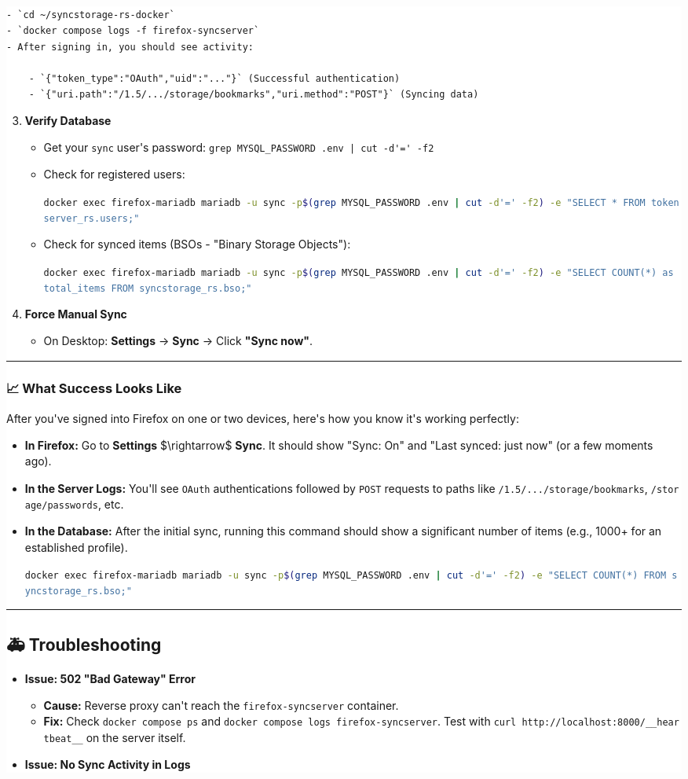     - `cd ~/syncstorage-rs-docker`
    - `docker compose logs -f firefox-syncserver`
    - After signing in, you should see activity:

        - `{"token_type":"OAuth","uid":"..."}` (Successful authentication)
        - `{"uri.path":"/1.5/.../storage/bookmarks","uri.method":"POST"}` (Syncing data)

3.  **Verify Database**

    - Get your `sync` user's password: `grep MYSQL_PASSWORD .env | cut -d'=' -f2`
    - Check for registered users:

        ```bash
        docker exec firefox-mariadb mariadb -u sync -p$(grep MYSQL_PASSWORD .env | cut -d'=' -f2) -e "SELECT * FROM tokenserver_rs.users;"
        ```

    - Check for synced items (BSOs - "Binary Storage Objects"):

        ```bash
        docker exec firefox-mariadb mariadb -u sync -p$(grep MYSQL_PASSWORD .env | cut -d'=' -f2) -e "SELECT COUNT(*) as total_items FROM syncstorage_rs.bso;"
        ```
 
4.  **Force Manual Sync**

    - On Desktop: **Settings** → **Sync** → Click **"Sync now"**.

* * *

### 📈 What Success Looks Like

After you've signed into Firefox on one or two devices, here's how you know it's working perfectly:

- **In Firefox:** Go to **Settings** \$\\rightarrow\$ **Sync**. It should show "Sync: On" and "Last synced: just now" (or a few moments ago).
- **In the Server Logs:** You'll see `OAuth` authentications followed by `POST` requests to paths like `/1.5/.../storage/bookmarks`, `/storage/passwords`, etc.
- **In the Database:** After the initial sync, running this command should show a significant number of items (e.g., 1000+ for an established profile).

    ```bash
    docker exec firefox-mariadb mariadb -u sync -p$(grep MYSQL_PASSWORD .env | cut -d'=' -f2) -e "SELECT COUNT(*) FROM syncstorage_rs.bso;"
    ```

* * *

## 🚑 Troubleshooting

- **Issue: 502 "Bad Gateway" Error**

    - **Cause:** Reverse proxy can't reach the `firefox-syncserver` container.
    - **Fix:** Check `docker compose ps` and `docker compose logs firefox-syncserver`. Test with `curl http://localhost:8000/__heartbeat__` on the server itself.

- **Issue: No Sync Activity in Logs**
